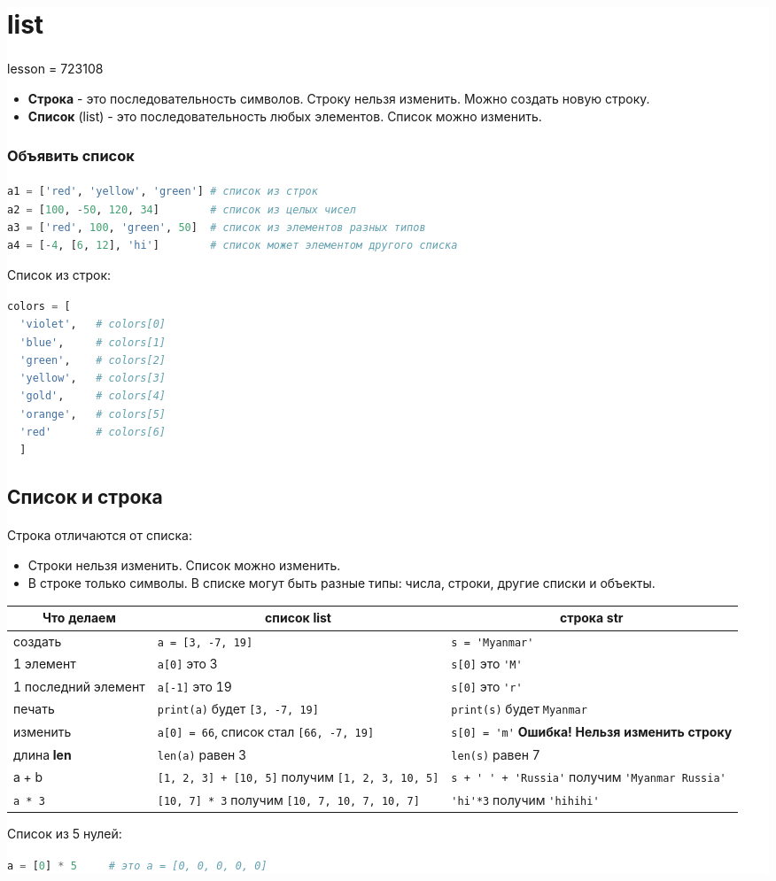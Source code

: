 # list

lesson = 723108

* **Строка** - это последовательность символов. Строку нельзя изменить. Можно создать новую строку.
* **Список** (list) - это последовательность любых элементов. Список можно изменить.

### Объявить список

```python
a1 = ['red', 'yellow', 'green']	# список из строк
a2 = [100, -50, 120, 34]		# список из целых чисел
a3 = ['red', 100, 'green', 50]  # список из элементов разных типов
a4 = [-4, [6, 12], 'hi']		# список может элементом другого списка
```
Список из строк:
```python
colors = [
  'violet',   # colors[0]
  'blue',     # colors[1]
  'green',    # colors[2]
  'yellow',   # colors[3]
  'gold',     # colors[4]
  'orange',   # colors[5]
  'red'       # colors[6]
  ]
```

## Список и строка

Строка отличаются от списка: 

* Строки нельзя изменить. Список можно изменить.
* В строке только символы. В списке могут быть разные типы: числа, строки, другие списки и объекты.

| Что делаем | список list | строка str | 
|----|----|----|
| создать | `a = [3, -7, 19]` | `s = 'Myanmar'` |
| 1 элемент | `a[0]` это 3 | `s[0]` это `'M'` |
| 1 последний элемент | `a[-1]` это 19 | `s[0]` это `'r'` |
| печать | `print(a)` будет `[3, -7, 19]` | `print(s)` будет `Myanmar` |
| изменить | `a[0] = 66`, список стал `[66, -7, 19]` | `s[0] = 'm'` **Ошибка! Нельзя изменить строку** |
| длина **len** | `len(a)` равен 3 | `len(s)` равен 7 | 
| a + b | `[1, 2, 3] + [10, 5]` получим `[1, 2, 3, 10, 5]` | `s + ' ' + 'Russia'` получим `'Myanmar Russia'` | 
| `a * 3` | `[10, 7] * 3` получим `[10, 7, 10, 7, 10, 7]` | `'hi'*3` получим `'hihihi'` | 

Список из 5 нулей:
```python
a = [0] * 5		# это a = [0, 0, 0, 0, 0]
```
